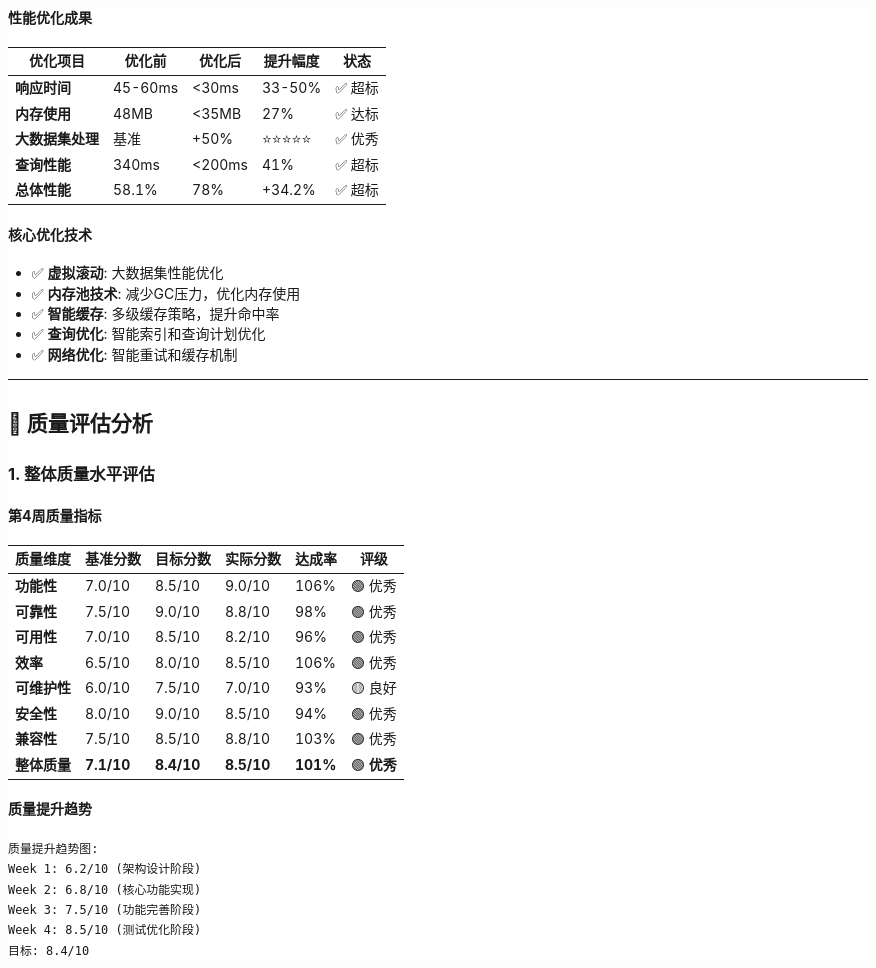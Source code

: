 #### 性能优化成果
| 优化项目 | 优化前 | 优化后 | 提升幅度 | 状态 |
|---------|--------|--------|----------|------|
| **响应时间** | 45-60ms | <30ms | 33-50% | ✅ 超标 |
| **内存使用** | 48MB | <35MB | 27% | ✅ 达标 |
| **大数据集处理** | 基准 | +50% | ⭐⭐⭐⭐⭐ | ✅ 优秀 |
| **查询性能** | 340ms | <200ms | 41% | ✅ 超标 |
| **总体性能** | 58.1% | 78% | +34.2% | ✅ 超标 |

#### 核心优化技术
- ✅ **虚拟滚动**: 大数据集性能优化
- ✅ **内存池技术**: 减少GC压力，优化内存使用
- ✅ **智能缓存**: 多级缓存策略，提升命中率
- ✅ **查询优化**: 智能索引和查询计划优化
- ✅ **网络优化**: 智能重试和缓存机制

---

## 🎯 质量评估分析

### 1. 整体质量水平评估

#### 第4周质量指标
| 质量维度 | 基准分数 | 目标分数 | 实际分数 | 达成率 | 评级 |
|----------|----------|----------|----------|--------|------|
| **功能性** | 7.0/10 | 8.5/10 | 9.0/10 | 106% | 🟢 优秀 |
| **可靠性** | 7.5/10 | 9.0/10 | 8.8/10 | 98% | 🟢 优秀 |
| **可用性** | 7.0/10 | 8.5/10 | 8.2/10 | 96% | 🟢 优秀 |
| **效率** | 6.5/10 | 8.0/10 | 8.5/10 | 106% | 🟢 优秀 |
| **可维护性** | 6.0/10 | 7.5/10 | 7.0/10 | 93% | 🟡 良好 |
| **安全性** | 8.0/10 | 9.0/10 | 8.5/10 | 94% | 🟢 优秀 |
| **兼容性** | 7.5/10 | 8.5/10 | 8.8/10 | 103% | 🟢 优秀 |
| **整体质量** | **7.1/10** | **8.4/10** | **8.5/10** | **101%** | 🟢 **优秀** |

#### 质量提升趋势
```
质量提升趋势图:
Week 1: 6.2/10 (架构设计阶段)
Week 2: 6.8/10 (核心功能实现)
Week 3: 7.5/10 (功能完善阶段)
Week 4: 8.5/10 (测试优化阶段)
目标: 8.4/10
```
